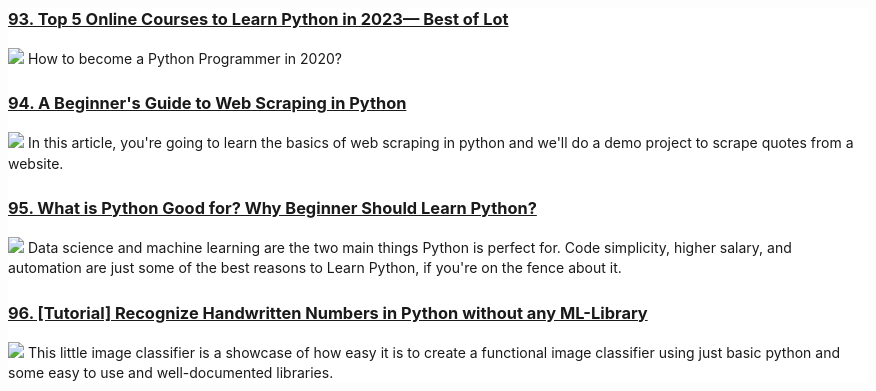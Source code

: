 ### [93. Top 5 Online Courses to Learn Python in 2023— Best of Lot](https://hackernoon.com/top-5-courses-to-learn-python-in-2020-best-of-lot-bdq3y42)
![](hn-images/1*wpamGlQOohAHjxLuOYIwUw.jpeg)
How to become a Python Programmer in 2020?

### [94. A Beginner's Guide to Web Scraping in Python](https://hackernoon.com/a-beginners-guide-to-webscraping-in-python-ou213ws1)
![](https://firebasestorage.googleapis.com/v0/b/hackernoon-app.appspot.com/o/images%2FYTVT09mUXdWy6VztwpjvjXUyKjs2-yis28gf.jpeg?alt=media&token=0340fb0d-ffb2-4179-a27b-b7da09976841)
In this article, you're going to learn the basics of web scraping in python and we'll do a demo project to scrape quotes from a website.

### [95. What is Python Good for? Why Beginner Should Learn Python?](https://hackernoon.com/10-reasons-to-learn-python-in-2018-f473dc35e2ee)
![](https://cdn.hackernoon.com/hn-images/1*jVKTE1dd8CVv4WEtcidCPA.png)
Data science and machine learning are the two main things Python is perfect for. Code simplicity, higher salary, and automation are just some of the best reasons to Learn Python, if you're on the fence about it. 

### [96. [Tutorial] Recognize Handwritten Numbers in Python without any ML-Library](https://hackernoon.com/recognize-written-numbers-in-pure-python-without-any-ml-library-zb3m93wyl)
![](https://cdn.hackernoon.com/drafts/aa3nt3wpz.png)
This little image classifier is a showcase of how easy it is to create a functional image classifier using just basic python and some easy to use and well-documented libraries. 

